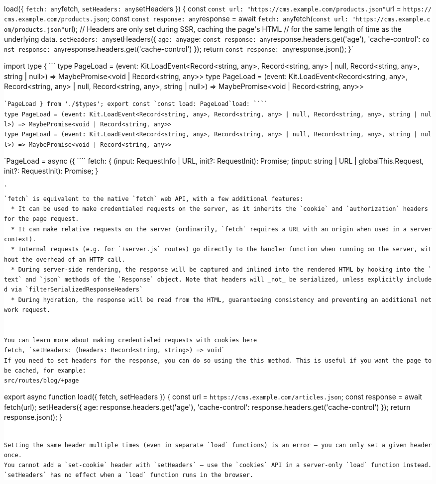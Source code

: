 load({ `fetch: any`fetch, `setHeaders: any`setHeaders }) { const `const url: "https://cms.example.com/products.json"`url = `https://cms.example.com/products.json`; const `const response: any`response = await `fetch: any`fetch(`const url: "https://cms.example.com/products.json"`url); // Headers are only set during SSR, caching the page's HTML // for the same length of time as the underlying data. `setHeaders: any`setHeaders({ `age: any`age: `const response: any`response.headers.get('age'), 'cache-control': `const response: any`response.headers.get('cache-control') }); return `const response: any`response.json(); }`
```
```
import type { ```
type PageLoad = (event: Kit.LoadEvent<Record<string, any>, Record<string, any> | null, Record<string, any>, string | null>) => MaybePromise<void | Record<string, any>>
type PageLoad = (event: Kit.LoadEvent<Record<string, any>, Record<string, any> | null, Record<string, any>, string | null>) => MaybePromise<void | Record<string, any>>
```
`PageLoad } from './$types'; export const `const load: PageLoad`load: ````
type PageLoad = (event: Kit.LoadEvent<Record<string, any>, Record<string, any> | null, Record<string, any>, string | null>) => MaybePromise<void | Record<string, any>>
type PageLoad = (event: Kit.LoadEvent<Record<string, any>, Record<string, any> | null, Record<string, any>, string | null>) => MaybePromise<void | Record<string, any>>
```
`PageLoad = async ({ ````
fetch: {
  (input: RequestInfo | URL, init?: RequestInit): Promise<Response>;
  (input: string | URL | globalThis.Request, init?: RequestInit): Promise<Response>;
}
```
`
`fetch` is equivalent to the native `fetch` web API, with a few additional features:
  * It can be used to make credentialed requests on the server, as it inherits the `cookie` and `authorization` headers for the page request.
  * It can make relative requests on the server (ordinarily, `fetch` requires a URL with an origin when used in a server context).
  * Internal requests (e.g. for `+server.js` routes) go directly to the handler function when running on the server, without the overhead of an HTTP call.
  * During server-side rendering, the response will be captured and inlined into the rendered HTML by hooking into the `text` and `json` methods of the `Response` object. Note that headers will _not_ be serialized, unless explicitly included via `filterSerializedResponseHeaders`
  * During hydration, the response will be read from the HTML, guaranteeing consistency and preventing an additional network request.


You can learn more about making credentialed requests with cookies here
fetch, `setHeaders: (headers: Record<string, string>) => void`
If you need to set headers for the response, you can do so using the this method. This is useful if you want the page to be cached, for example:
src/routes/blog/+page
```
export async function load({ fetch, setHeaders }) {
	const url = `https://cms.example.com/articles.json`;
	const response = await fetch(url);
	setHeaders({
		age: response.headers.get('age'),
		'cache-control': response.headers.get('cache-control')
	});
	return response.json();
}
```

Setting the same header multiple times (even in separate `load` functions) is an error — you can only set a given header once.
You cannot add a `set-cookie` header with `setHeaders` — use the `cookies` API in a server-only `load` function instead.
`setHeaders` has no effect when a `load` function runs in the browser.
```